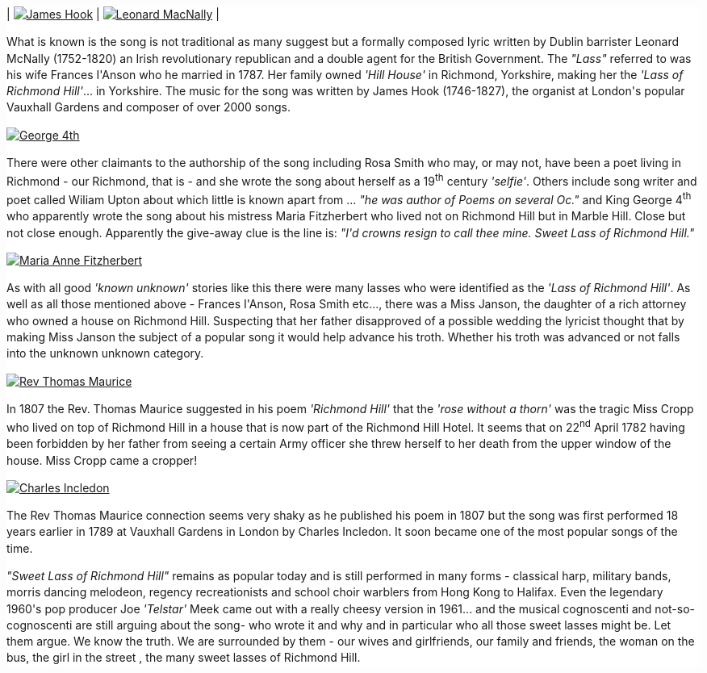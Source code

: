 | <a href="/assets/images/2016/SWEETLASS_James_Hook.jpg" title="See larger version of - James Hook"><img src="/assets/images/2016/SWEETLASS_James_Hook_thumb.jpg" width="250" height="328" alt="James Hook" class="photo " /></a> | <a href="/assets/images/2016/SWEETLASS_Leonard_MacNally.jpg" title="See larger version of - Leonard MacNally"><img src="/assets/images/2016/SWEETLASS_Leonard_MacNally_thumb.jpg" width="250" height="320" alt="Leonard MacNally" class="photo " /></a> |

What is known is the song is not traditional as many suggest but a formally composed lyric written by Dublin barrister Leonard McNally (1752-1820) an Irish revolutionary republican and a double agent for the British Government. The <em>"Lass"</em> referred to was his wife Frances I'Anson who he married in 1787. Her family owned <em>'Hill House'</em> in Richmond, Yorkshire, making her the <em>'Lass of Richmond Hill'</em>... in Yorkshire. The music for the song was written by James Hook (1746-1827), the organist at London's popular Vauxhall Gardens and composer of over 2000 songs.

<a href="/assets/images/2016/SWEETLASS_George_4th.jpg" title="See larger version of - George 4th"><img src="/assets/images/2016/SWEETLASS_George_4th_thumb.jpg" width="150"  alt="George 4th" class="photo right" /></a>

There were other claimants to the authorship of the song including Rosa Smith who may, or may not, have been a poet living in Richmond - our Richmond, that is - and she wrote the song about herself as a 19<sup>th</sup> century <em>'selfie'</em>. Others include song writer and poet called Wiliam Upton about which little is known apart from ... <em>"he was author of Poems on several Oc."</em> and King George 4<sup>th</sup> who apparently wrote the song about his mistress Maria Fitzherbert who lived not on Richmond Hill but in Marble Hill. Close but not close enough. Apparently the give-away clue is the line is: <em>"I'd crowns resign to call thee mine. Sweet Lass of Richmond Hill."</em>

<a href="/assets/images/2016/SWEETLASS_Maria_Anne_Fitzherbert.jpg" title="See larger version of - Maria Anne Fitzherbert"><img src="/assets/images/2016/SWEETLASS_Maria_Anne_Fitzherbert_thumb.jpg" width="150" alt="Maria Anne Fitzherbert" class="photo right" /></a>

As with all good <em>'known unknown'</em> stories like this there were many lasses who were identified as the <em>'Lass of Richmond Hill'</em>. As well as all those mentioned above - Frances I'Anson, Rosa Smith etc..., there was a Miss Janson, the daughter of a rich attorney who owned a house on Richmond Hill. Suspecting that her father disapproved of a possible wedding the lyricist thought that by making Miss Janson the subject of a popular song it would help advance his troth. Whether his troth was advanced or not falls into the unknown unknown category.

<a href="/assets/images/2016/SWEETLASS_Rev_Thomas_Maurice.jpg" title="See larger version of - Rev Thomas Maurice"><img src="/assets/images/2016/SWEETLASS_Rev_Thomas_Maurice_thumb.jpg" width="150" alt="Rev Thomas Maurice" class="photo right" /></a>

In 1807 the Rev. Thomas Maurice suggested in his poem <em>'Richmond Hill'</em> that the <em>'rose without a thorn'</em> was the tragic Miss Cropp who lived on top of Richmond Hill in a house that is now part of the Richmond Hill Hotel. It seems that on 22<sup>nd</sup> April 1782 having been forbidden by her father from seeing a certain Army officer she threw herself to her death from the upper window of the house. Miss Cropp came a cropper!

<div markdown="1" class="box">
<a href="/assets/images/2016/SWEETLASS_Charles_Incledon.jpg" title="See larger version of - Charles Incledon"><img src="/assets/images/2016/SWEETLASS_Charles_Incledon_thumb.jpg" width="150" alt="Charles Incledon" class="photo left" /></a>

The Rev Thomas Maurice connection seems very shaky as he published his poem in 1807 but the song was first performed 18 years earlier in 1789 at Vauxhall Gardens in London by Charles Incledon. It soon became one of the most popular songs of the time.

</div>
<em>"Sweet Lass of Richmond Hill"</em> remains as popular today and is still performed in many forms - classical harp, military bands, morris dancing melodeon, regency recreationists and school choir warblers from Hong Kong to Halifax. Even the legendary 1960's pop producer Joe <em>'Telstar'</em> Meek came out with a really cheesy version in 1961... and the musical cognoscenti and not-so-cognoscenti are still arguing about the song- who wrote it and why and in particular who all those sweet lasses might be. Let them argue. We know the truth. We are surrounded by them - our wives and girlfriends, our family and friends, the woman on the bus, the girl in the street , the many sweet lasses of Richmond Hill.
